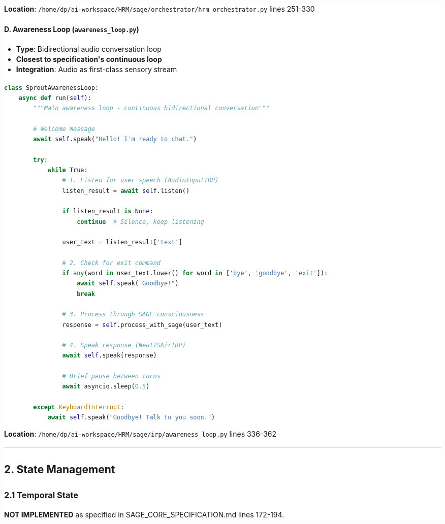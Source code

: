 **Location**: `/home/dp/ai-workspace/HRM/sage/orchestrator/hrm_orchestrator.py` lines 251-330

#### D. Awareness Loop (`awareness_loop.py`)
- **Type**: Bidirectional audio conversation loop
- **Closest to specification's continuous loop**
- **Integration**: Audio as first-class sensory stream

```python
class SproutAwarenessLoop:
    async def run(self):
        """Main awareness loop - continuous bidirectional conversation"""

        # Welcome message
        await self.speak("Hello! I'm ready to chat.")

        try:
            while True:
                # 1. Listen for user speech (AudioInputIRP)
                listen_result = await self.listen()

                if listen_result is None:
                    continue  # Silence, keep listening

                user_text = listen_result['text']

                # 2. Check for exit command
                if any(word in user_text.lower() for word in ['bye', 'goodbye', 'exit']):
                    await self.speak("Goodbye!")
                    break

                # 3. Process through SAGE consciousness
                response = self.process_with_sage(user_text)

                # 4. Speak response (NeuTTSAirIRP)
                await self.speak(response)

                # Brief pause between turns
                await asyncio.sleep(0.5)

        except KeyboardInterrupt:
            await self.speak("Goodbye! Talk to you soon.")
```

**Location**: `/home/dp/ai-workspace/HRM/sage/irp/awareness_loop.py` lines 336-362

---

## 2. State Management

### 2.1 Temporal State

**NOT IMPLEMENTED** as specified in SAGE_CORE_SPECIFICATION.md lines 172-194.
